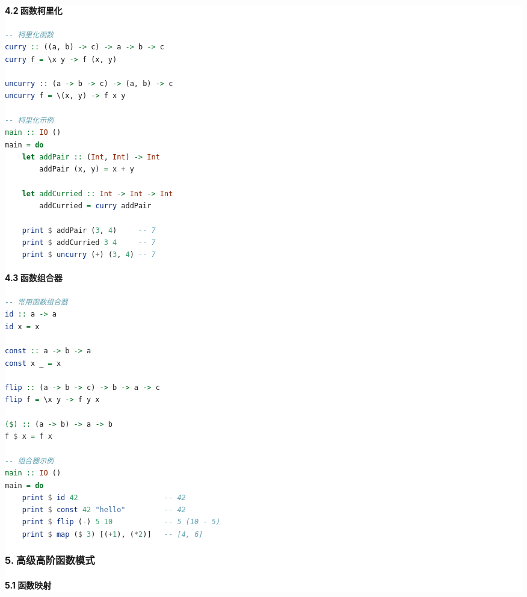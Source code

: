 #### 4.2 函数柯里化

```haskell
-- 柯里化函数
curry :: ((a, b) -> c) -> a -> b -> c
curry f = \x y -> f (x, y)

uncurry :: (a -> b -> c) -> (a, b) -> c
uncurry f = \(x, y) -> f x y

-- 柯里化示例
main :: IO ()
main = do
    let addPair :: (Int, Int) -> Int
        addPair (x, y) = x + y

    let addCurried :: Int -> Int -> Int
        addCurried = curry addPair

    print $ addPair (3, 4)     -- 7
    print $ addCurried 3 4     -- 7
    print $ uncurry (+) (3, 4) -- 7
```

#### 4.3 函数组合器

```haskell
-- 常用函数组合器
id :: a -> a
id x = x

const :: a -> b -> a
const x _ = x

flip :: (a -> b -> c) -> b -> a -> c
flip f = \x y -> f y x

($) :: (a -> b) -> a -> b
f $ x = f x

-- 组合器示例
main :: IO ()
main = do
    print $ id 42                    -- 42
    print $ const 42 "hello"         -- 42
    print $ flip (-) 5 10            -- 5 (10 - 5)
    print $ map ($ 3) [(+1), (*2)]   -- [4, 6]
```

### 5. 高级高阶函数模式

#### 5.1 函数映射
